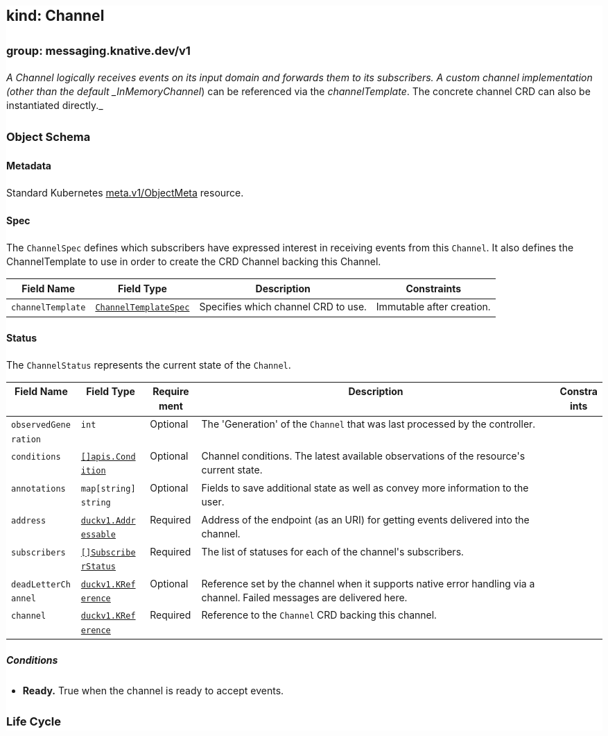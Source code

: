 
## kind: Channel

### group: messaging.knative.dev/v1

_A Channel logically receives events on its input domain and forwards them to
its subscribers. A custom channel implementation (other than the default
\_InMemoryChannel_) can be referenced via the _channelTemplate_. The concrete
channel CRD can also be instantiated directly.\_

### Object Schema

#### Metadata

Standard Kubernetes
[meta.v1/ObjectMeta](https://kubernetes.io/docs/reference/generated/kubernetes-api/v1.18/#objectmeta-v1-meta)
resource.

#### Spec

The `ChannelSpec` defines which subscribers have expressed interest in receiving
events from this `Channel`. It also defines the ChannelTemplate to use in order
to create the CRD Channel backing this Channel.

| Field Name        | Field Type                                    | Description                         | Constraints               |
| ----------------- | --------------------------------------------- | ----------------------------------- | ------------------------- |
| `channelTemplate` | [`ChannelTemplateSpec`](#ChannelTemplateSpec) | Specifies which channel CRD to use. | Immutable after creation. |

#### Status

The `ChannelStatus` represents the current state of the `Channel`.

| Field Name           | Field Type                                  | Requirement | Description                                                                                                            | Constraints |
| -------------------- | ------------------------------------------- | ----------- | ---------------------------------------------------------------------------------------------------------------------- | ----------- |
| `observedGeneration` | `int`                                       | Optional    | The 'Generation' of the `Channel` that was last processed by the controller.                                           |             |
| `conditions`         | [`[]apis.Condition`](#apis.condition)       | Optional    | Channel conditions. The latest available observations of the resource's current state.                                 |             |
| `annotations`        | `map[string]string`                         | Optional    | Fields to save additional state as well as convey more information to the user.                                        |             |
| `address`            | [`duckv1.Addressable`](#duckv1.addressable) | Required    | Address of the endpoint (as an URI) for getting events delivered into the channel.                                     |             |
| `subscribers`        | [`[]SubscriberStatus`](#subscriberstatus)   | Required    | The list of statuses for each of the channel's subscribers.                                                            |             |
| `deadLetterChannel`  | [`duckv1.KReference`](#duckv1.kreference)   | Optional    | Reference set by the channel when it supports native error handling via a channel. Failed messages are delivered here. |             |
| `channel`            | [`duckv1.KReference`](#duckv1.kreference)   | Required    | Reference to the `Channel` CRD backing this channel.                                                                   |             |

##### Conditions

- **Ready.** True when the channel is ready to accept events.

### Life Cycle
